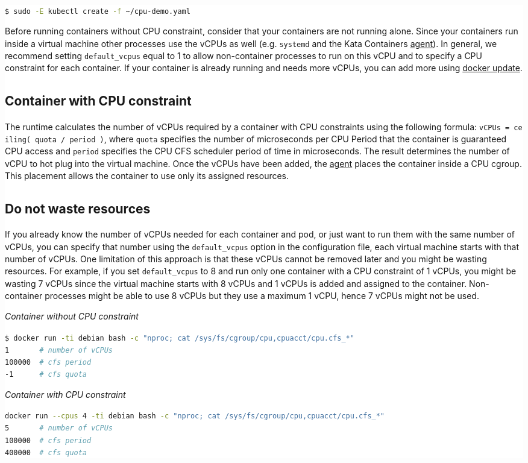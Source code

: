 ```sh
$ sudo -E kubectl create -f ~/cpu-demo.yaml
```

Before running containers without CPU constraint, consider that your containers
are not running alone. Since your containers run inside a virtual machine other
processes use the vCPUs as well (e.g. `systemd` and the Kata Containers
[agent][5]). In general, we recommend setting `default_vcpus` equal to 1 to
allow non-container processes to run on this vCPU and to specify a CPU
constraint for each container. If your container is already running and needs
more vCPUs, you can add more using [docker update][4].

## Container with CPU constraint

The runtime calculates the number of vCPUs required by a container with CPU
constraints using the following formula: `vCPUs = ceiling( quota / period )`, where
`quota` specifies the number of microseconds per CPU Period that the container is
guaranteed CPU access and `period` specifies the CPU CFS scheduler period of time
in microseconds. The result determines the number of vCPU to hot plug into the
virtual machine. Once the vCPUs have been added, the [agent][5] places the
container inside a CPU cgroup. This placement allows the container to use only
its assigned resources.

## Do not waste resources

If you already know the number of vCPUs needed for each container and pod, or
just want to run them with the same number of vCPUs, you can specify that
number using the `default_vcpus` option in the configuration file, each virtual
machine starts with that number of vCPUs. One limitation of this approach is
that these vCPUs cannot be removed later and you might be wasting
resources. For example, if you set `default_vcpus` to 8 and run only one
container with a CPU constraint of 1 vCPUs, you might be wasting 7 vCPUs since
the virtual machine starts with 8 vCPUs and 1 vCPUs is added and assigned
to the container. Non-container processes might be able to use 8 vCPUs but they
use a maximum 1 vCPU, hence 7 vCPUs might not be used.


*Container without CPU constraint*

```sh
$ docker run -ti debian bash -c "nproc; cat /sys/fs/cgroup/cpu,cpuacct/cpu.cfs_*"
1       # number of vCPUs
100000  # cfs period
-1      # cfs quota
```

*Container with CPU constraint*

```sh
docker run --cpus 4 -ti debian bash -c "nproc; cat /sys/fs/cgroup/cpu,cpuacct/cpu.cfs_*"
5       # number of vCPUs
100000  # cfs period
400000  # cfs quota
```


[1]: https://docs.docker.com/config/containers/resource_constraints/#cpu
[2]: https://kubernetes.io/docs/tasks/configure-pod-container/assign-cpu-resource
[3]: https://kubernetes.io/docs/concepts/workloads/pods/pod/
[4]: https://docs.docker.com/engine/reference/commandline/update/
[5]: https://github.com/kata-containers/agent
[6]: https://github.com/kata-containers/runtime
[7]: https://github.com/kata-containers/runtime#configuration